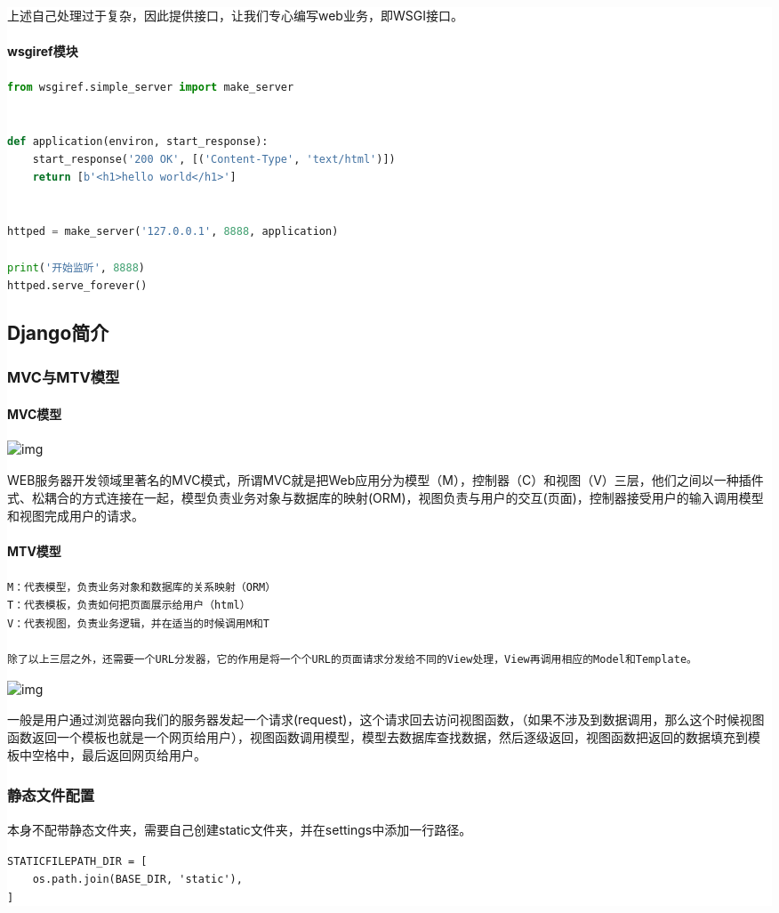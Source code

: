 上述自己处理过于复杂，因此提供接口，让我们专心编写web业务，即WSGI接口。

#### wsgiref模块

```python
from wsgiref.simple_server import make_server


def application(environ, start_response):
    start_response('200 OK', [('Content-Type', 'text/html')])
    return [b'<h1>hello world</h1>']


httped = make_server('127.0.0.1', 8888, application)

print('开始监听', 8888)
httped.serve_forever()

```

## Django简介

### MVC与MTV模型

#### MVC模型

![img](https://images2018.cnblogs.com/blog/877318/201804/877318-20180418162558974-92667466.png)

WEB服务器开发领域里著名的MVC模式，所谓MVC就是把Web应用分为模型（M），控制器（C）和视图（V）三层，他们之间以一种插件式、松耦合的方式连接在一起，模型负责业务对象与数据库的映射(ORM)，视图负责与用户的交互(页面)，控制器接受用户的输入调用模型和视图完成用户的请求。

#### MTV模型

```
M：代表模型，负责业务对象和数据库的关系映射（ORM）
T：代表模板，负责如何把页面展示给用户（html）
V：代表视图，负责业务逻辑，并在适当的时候调用M和T

除了以上三层之外，还需要一个URL分发器，它的作用是将一个个URL的页面请求分发给不同的View处理，View再调用相应的Model和Template。
```

![img](https://images2018.cnblogs.com/blog/877318/201804/877318-20180418162350672-193671507.png)

一般是用户通过浏览器向我们的服务器发起一个请求(request)，这个请求回去访问视图函数，（如果不涉及到数据调用，那么这个时候视图函数返回一个模板也就是一个网页给用户），视图函数调用模型，模型去数据库查找数据，然后逐级返回，视图函数把返回的数据填充到模板中空格中，最后返回网页给用户。

### 静态文件配置

本身不配带静态文件夹，需要自己创建static文件夹，并在settings中添加一行路径。

```
STATICFILEPATH_DIR = [
	os.path.join(BASE_DIR, 'static'),
]
```
